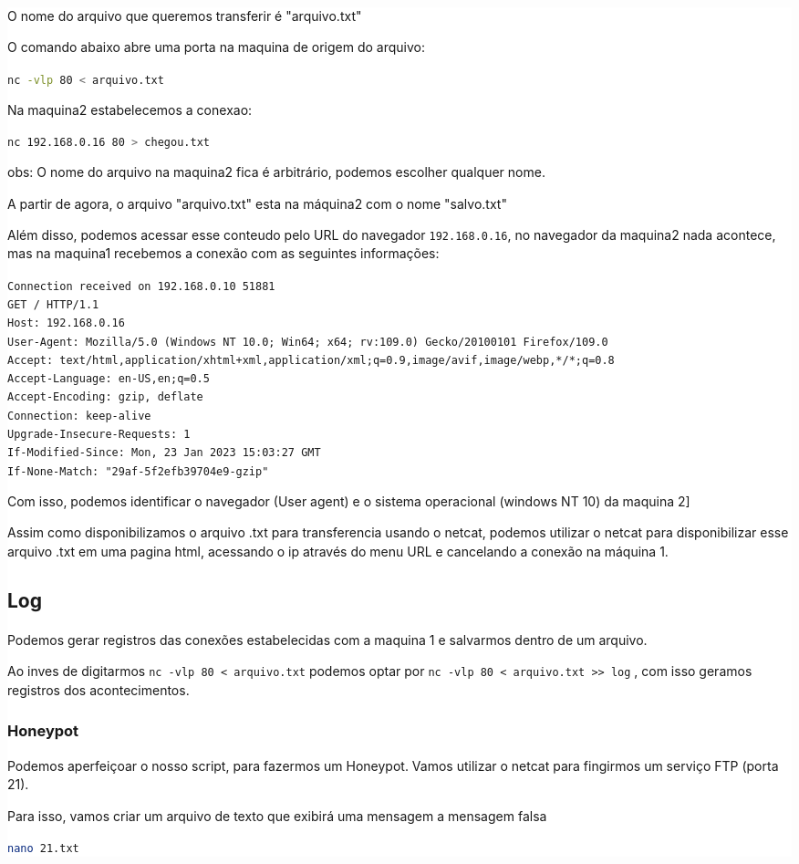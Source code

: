 O nome do arquivo que queremos transferir é "arquivo.txt"

O comando abaixo abre uma porta na maquina de origem do arquivo:

```bash
nc -vlp 80 < arquivo.txt
```

Na maquina2 estabelecemos a conexao:

```bash
nc 192.168.0.16 80 > chegou.txt
```

obs: O nome do arquivo na maquina2 fica é arbitrário, podemos escolher qualquer nome.

A partir de agora, o arquivo "arquivo.txt" esta na máquina2 com o nome "salvo.txt"

Além disso, podemos acessar esse conteudo pelo URL do navegador `192.168.0.16`, no navegador da maquina2 nada acontece, mas na maquina1 recebemos a conexão com as seguintes informações:

```textile
Connection received on 192.168.0.10 51881
GET / HTTP/1.1
Host: 192.168.0.16
User-Agent: Mozilla/5.0 (Windows NT 10.0; Win64; x64; rv:109.0) Gecko/20100101 Firefox/109.0
Accept: text/html,application/xhtml+xml,application/xml;q=0.9,image/avif,image/webp,*/*;q=0.8
Accept-Language: en-US,en;q=0.5
Accept-Encoding: gzip, deflate
Connection: keep-alive
Upgrade-Insecure-Requests: 1
If-Modified-Since: Mon, 23 Jan 2023 15:03:27 GMT
If-None-Match: "29af-5f2efb39704e9-gzip"
```

Com isso, podemos identificar o navegador (User agent) e o sistema operacional (windows NT 10) da maquina 2]

Assim como disponibilizamos o arquivo .txt para transferencia usando o netcat, podemos utilizar o netcat para disponibilizar esse arquivo .txt em uma pagina html, acessando o ip através do menu URL e cancelando a conexão na máquina 1.

## Log

Podemos gerar registros das conexões estabelecidas com a maquina 1 e salvarmos dentro de um arquivo. 

Ao inves de digitarmos `nc -vlp 80 < arquivo.txt`  podemos optar por `nc -vlp 80 < arquivo.txt >> log` , com isso geramos registros dos acontecimentos.

### Honeypot

Podemos aperfeiçoar o nosso script,  para fazermos um Honeypot. Vamos utilizar o netcat para fingirmos um serviço FTP (porta 21). 

Para isso, vamos criar um arquivo de texto que exibirá uma mensagem a mensagem falsa 

```bash
nano 21.txt
```
